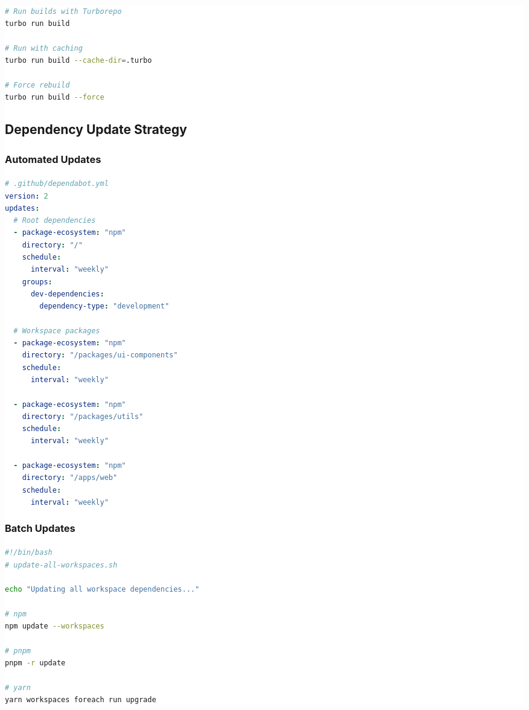 ```json
```

```bash
# Run builds with Turborepo
turbo run build

# Run with caching
turbo run build --cache-dir=.turbo

# Force rebuild
turbo run build --force
```

## Dependency Update Strategy

### Automated Updates

```yaml
# .github/dependabot.yml
version: 2
updates:
  # Root dependencies
  - package-ecosystem: "npm"
    directory: "/"
    schedule:
      interval: "weekly"
    groups:
      dev-dependencies:
        dependency-type: "development"

  # Workspace packages
  - package-ecosystem: "npm"
    directory: "/packages/ui-components"
    schedule:
      interval: "weekly"

  - package-ecosystem: "npm"
    directory: "/packages/utils"
    schedule:
      interval: "weekly"

  - package-ecosystem: "npm"
    directory: "/apps/web"
    schedule:
      interval: "weekly"
```

### Batch Updates

```bash
#!/bin/bash
# update-all-workspaces.sh

echo "Updating all workspace dependencies..."

# npm
npm update --workspaces

# pnpm
pnpm -r update

# yarn
yarn workspaces foreach run upgrade

```
